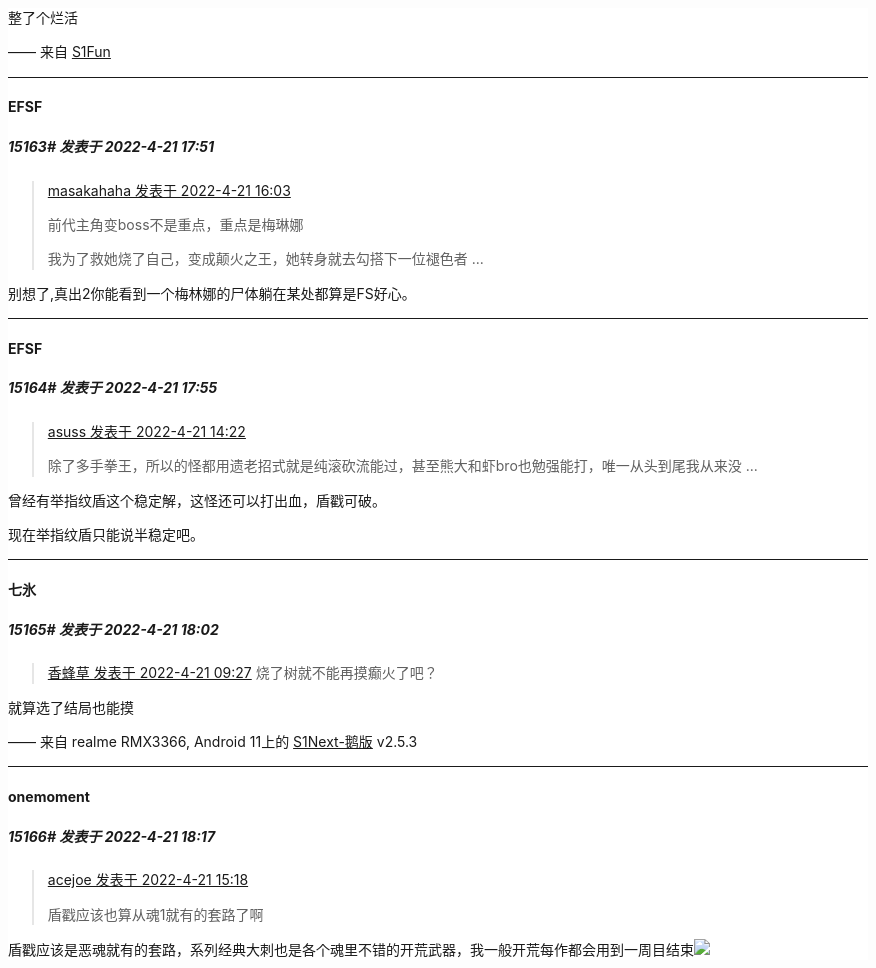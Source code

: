 整了个烂活

—— 来自 [S1Fun](https://s1fun.koalcat.com)



*****

####  EFSF  
##### 15163#       发表于 2022-4-21 17:51

<blockquote><a href="httphttps://bbs.saraba1st.com/2b/forum.php?mod=redirect&amp;goto=findpost&amp;pid=55530913&amp;ptid=2009253" target="_blank">masakahaha 发表于 2022-4-21 16:03</a>

前代主角变boss不是重点，重点是梅琳娜

我为了救她烧了自己，变成颠火之王，她转身就去勾搭下一位褪色者 ...</blockquote>
别想了,真出2你能看到一个梅林娜的尸体躺在某处都算是FS好心。

*****

####  EFSF  
##### 15164#       发表于 2022-4-21 17:55

<blockquote><a href="httphttps://bbs.saraba1st.com/2b/forum.php?mod=redirect&amp;goto=findpost&amp;pid=55529762&amp;ptid=2009253" target="_blank">asuss 发表于 2022-4-21 14:22</a>

除了多手拳王，所以的怪都用遗老招式就是纯滚砍流能过，甚至熊大和虾bro也勉强能打，唯一从头到尾我从来没 ...</blockquote>
曾经有举指纹盾这个稳定解，这怪还可以打出血，盾戳可破。

现在举指纹盾只能说半稳定吧。



*****

####  七氷  
##### 15165#       发表于 2022-4-21 18:02

<blockquote><a href="httphttps://bbs.saraba1st.com/2b/forum.php?mod=redirect&amp;goto=findpost&amp;pid=55526527&amp;ptid=2009253" target="_blank">香蜂草 发表于 2022-4-21 09:27</a>
烧了树就不能再摸癫火了吧？</blockquote>
就算选了结局也能摸

—— 来自 realme RMX3366, Android 11上的 [S1Next-鹅版](https://github.com/ykrank/S1-Next/releases) v2.5.3



*****

####  onemoment  
##### 15166#       发表于 2022-4-21 18:17

<blockquote><a href="httphttps://bbs.saraba1st.com/2b/forum.php?mod=redirect&amp;goto=findpost&amp;pid=55530350&amp;ptid=2009253" target="_blank">acejoe 发表于 2022-4-21 15:18</a>

盾戳应该也算从魂1就有的套路了啊</blockquote>
盾戳应该是恶魂就有的套路，系列经典大刺也是各个魂里不错的开荒武器，我一般开荒每作都会用到一周目结束<img src="https://static.saraba1st.com/image/smiley/face2017/068.png" referrerpolicy="no-referrer">

